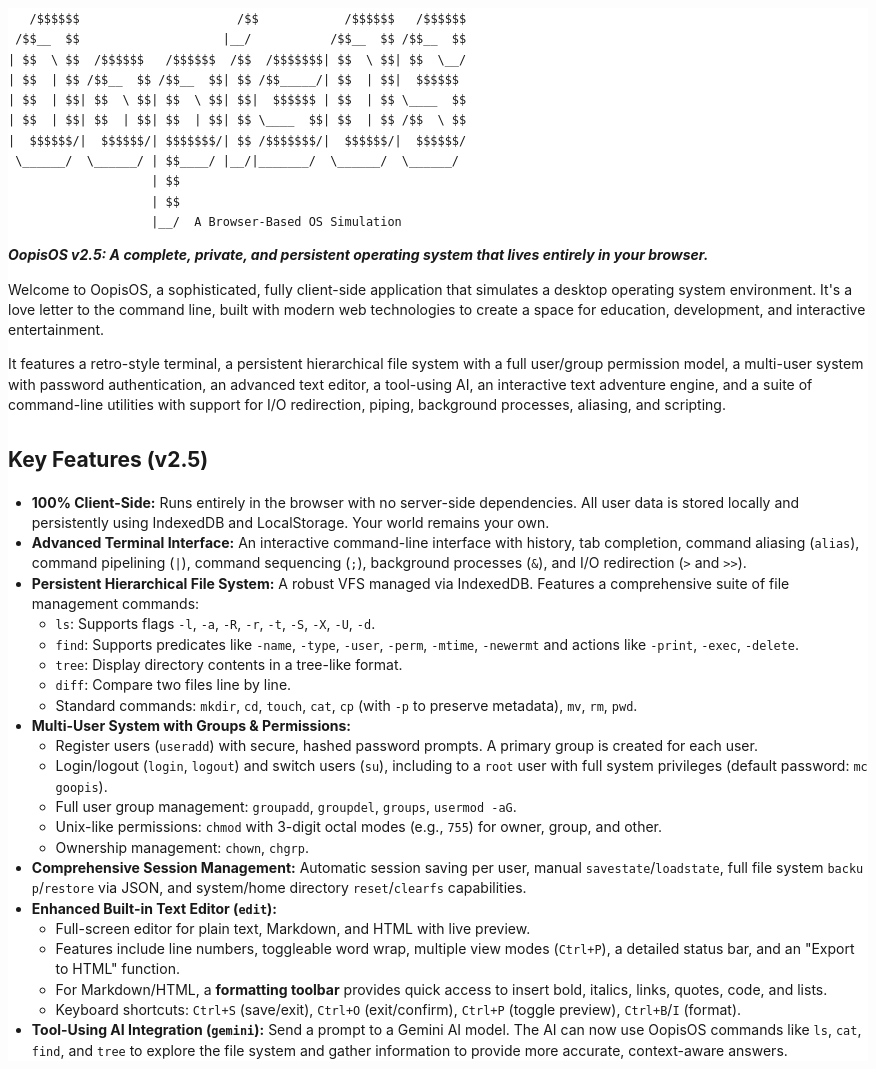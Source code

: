 
```
   /$$$$$$                      /$$            /$$$$$$   /$$$$$$ 
 /$$__  $$                    |__/           /$$__  $$ /$$__  $$
| $$  \ $$  /$$$$$$   /$$$$$$  /$$  /$$$$$$$| $$  \ $$| $$  \__/
| $$  | $$ /$$__  $$ /$$__  $$| $$ /$$_____/| $$  | $$|  $$$$$$ 
| $$  | $$| $$  \ $$| $$  \ $$| $$|  $$$$$$ | $$  | $$ \____  $$
| $$  | $$| $$  | $$| $$  | $$| $$ \____  $$| $$  | $$ /$$  \ $$
|  $$$$$$/|  $$$$$$/| $$$$$$$/| $$ /$$$$$$$/|  $$$$$$/|  $$$$$$/
 \______/  \______/ | $$____/ |__/|_______/  \______/  \______/ 
                    | $$                                        
                    | $$                                        
                    |__/  A Browser-Based OS Simulation
```

***OopisOS v2.5: A complete, private, and persistent operating system that lives entirely in your browser.***

Welcome to OopisOS, a sophisticated, fully client-side application that simulates a desktop operating system environment. It's a love letter to the command line, built with modern web technologies to create a space for education, development, and interactive entertainment.

It features a retro-style terminal, a persistent hierarchical file system with a full user/group permission model, a multi-user system with password authentication, an advanced text editor, a tool-using AI, an interactive text adventure engine, and a suite of command-line utilities with support for I/O redirection, piping, background processes, aliasing, and scripting.

## Key Features (v2.5)

* **100% Client-Side:** Runs entirely in the browser with no server-side dependencies. All user data is stored locally and persistently using IndexedDB and LocalStorage. Your world remains your own.
* **Advanced Terminal Interface:** An interactive command-line interface with history, tab completion, command aliasing (`alias`), command pipelining (`|`), command sequencing (`;`), background processes (`&`), and I/O redirection (`>` and `>>`).
* **Persistent Hierarchical File System:** A robust VFS managed via IndexedDB. Features a comprehensive suite of file management commands:
  * `ls`: Supports flags `-l`, `-a`, `-R`, `-r`, `-t`, `-S`, `-X`, `-U`, `-d`.
  * `find`: Supports predicates like `-name`, `-type`, `-user`, `-perm`, `-mtime`, `-newermt` and actions like `-print`, `-exec`, `-delete`.
  * `tree`: Display directory contents in a tree-like format.
  * `diff`: Compare two files line by line.
  * Standard commands: `mkdir`, `cd`, `touch`, `cat`, `cp` (with `-p` to preserve metadata), `mv`, `rm`, `pwd`.
* **Multi-User System with Groups & Permissions:**
  * Register users (`useradd`) with secure, hashed password prompts. A primary group is created for each user.
  * Login/logout (`login`, `logout`) and switch users (`su`), including to a `root` user with full system privileges (default password: `mcgoopis`).
  * Full user group management: `groupadd`, `groupdel`, `groups`, `usermod -aG`.
  * Unix-like permissions: `chmod` with 3-digit octal modes (e.g., `755`) for owner, group, and other.
  * Ownership management: `chown`, `chgrp`.
* **Comprehensive Session Management:** Automatic session saving per user, manual `savestate`/`loadstate`, full file system `backup`/`restore` via JSON, and system/home directory `reset`/`clearfs` capabilities.
* **Enhanced Built-in Text Editor (`edit`):**
  * Full-screen editor for plain text, Markdown, and HTML with live preview.
  * Features include line numbers, toggleable word wrap, multiple view modes (`Ctrl+P`), a detailed status bar, and an "Export to HTML" function.
  * For Markdown/HTML, a **formatting toolbar** provides quick access to insert bold, italics, links, quotes, code, and lists.
  * Keyboard shortcuts: `Ctrl+S` (save/exit), `Ctrl+O` (exit/confirm), `Ctrl+P` (toggle preview), `Ctrl+B`/`I` (format).
* **Tool-Using AI Integration (`gemini`):** Send a prompt to a Gemini AI model. The AI can now use OopisOS commands like `ls`, `cat`, `find`, and `tree` to explore the file system and gather information to provide more accurate, context-aware answers.